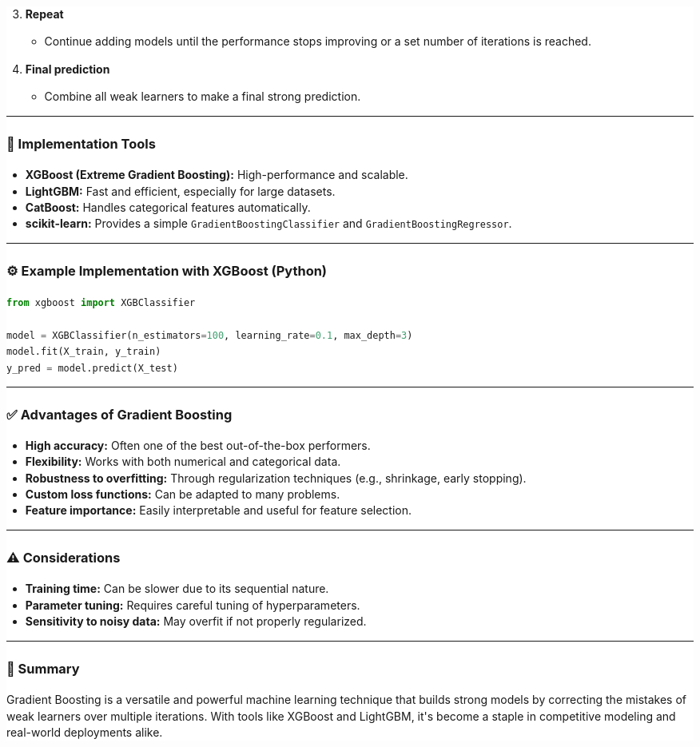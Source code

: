 3. **Repeat**

   * Continue adding models until the performance stops improving or a set number of iterations is reached.

4. **Final prediction**

   * Combine all weak learners to make a final strong prediction.

---

### 🧰 Implementation Tools

* **XGBoost (Extreme Gradient Boosting):** High-performance and scalable.
* **LightGBM:** Fast and efficient, especially for large datasets.
* **CatBoost:** Handles categorical features automatically.
* **scikit-learn:** Provides a simple `GradientBoostingClassifier` and `GradientBoostingRegressor`.

---

### ⚙️ Example Implementation with XGBoost (Python)

```python
from xgboost import XGBClassifier

model = XGBClassifier(n_estimators=100, learning_rate=0.1, max_depth=3)
model.fit(X_train, y_train)
y_pred = model.predict(X_test)
```

---

### ✅ Advantages of Gradient Boosting

* **High accuracy:** Often one of the best out-of-the-box performers.
* **Flexibility:** Works with both numerical and categorical data.
* **Robustness to overfitting:** Through regularization techniques (e.g., shrinkage, early stopping).
* **Custom loss functions:** Can be adapted to many problems.
* **Feature importance:** Easily interpretable and useful for feature selection.

---

### ⚠️ Considerations

* **Training time:** Can be slower due to its sequential nature.
* **Parameter tuning:** Requires careful tuning of hyperparameters.
* **Sensitivity to noisy data:** May overfit if not properly regularized.

---

### 🔄 Summary

Gradient Boosting is a versatile and powerful machine learning technique that builds strong models by correcting the mistakes of weak learners over multiple iterations. With tools like XGBoost and LightGBM, it's become a staple in competitive modeling and real-world deployments alike.
